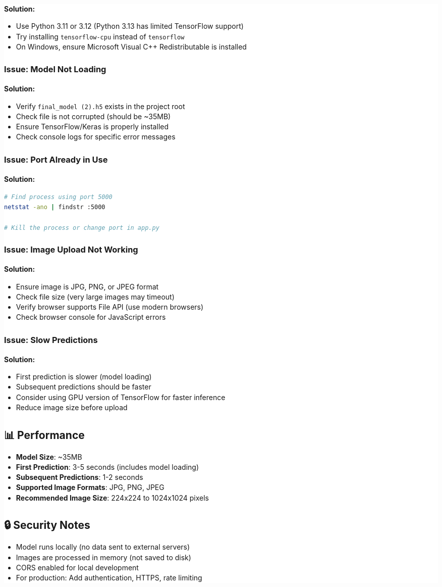 **Solution:**
- Use Python 3.11 or 3.12 (Python 3.13 has limited TensorFlow support)
- Try installing `tensorflow-cpu` instead of `tensorflow`
- On Windows, ensure Microsoft Visual C++ Redistributable is installed

### Issue: Model Not Loading

**Solution:**
- Verify `final_model (2).h5` exists in the project root
- Check file is not corrupted (should be ~35MB)
- Ensure TensorFlow/Keras is properly installed
- Check console logs for specific error messages

### Issue: Port Already in Use

**Solution:**
```bash
# Find process using port 5000
netstat -ano | findstr :5000

# Kill the process or change port in app.py
```

### Issue: Image Upload Not Working

**Solution:**
- Ensure image is JPG, PNG, or JPEG format
- Check file size (very large images may timeout)
- Verify browser supports File API (use modern browsers)
- Check browser console for JavaScript errors

### Issue: Slow Predictions

**Solution:**
- First prediction is slower (model loading)
- Subsequent predictions should be faster
- Consider using GPU version of TensorFlow for faster inference
- Reduce image size before upload

## 📊 Performance

- **Model Size**: ~35MB
- **First Prediction**: 3-5 seconds (includes model loading)
- **Subsequent Predictions**: 1-2 seconds
- **Supported Image Formats**: JPG, PNG, JPEG
- **Recommended Image Size**: 224x224 to 1024x1024 pixels

## 🔒 Security Notes

- Model runs locally (no data sent to external servers)
- Images are processed in memory (not saved to disk)
- CORS enabled for local development
- For production: Add authentication, HTTPS, rate limiting
